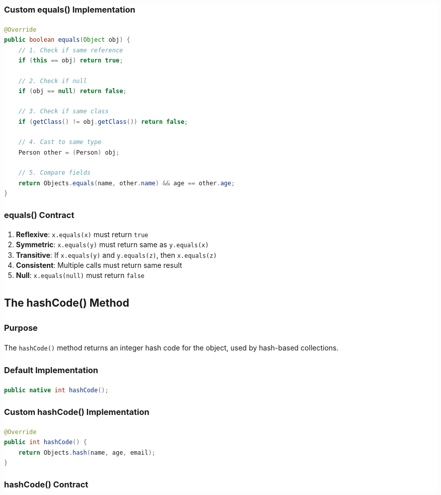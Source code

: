 ### Custom equals() Implementation

```java
@Override
public boolean equals(Object obj) {
    // 1. Check if same reference
    if (this == obj) return true;

    // 2. Check if null
    if (obj == null) return false;

    // 3. Check if same class
    if (getClass() != obj.getClass()) return false;

    // 4. Cast to same type
    Person other = (Person) obj;

    // 5. Compare fields
    return Objects.equals(name, other.name) && age == other.age;
}
```

### equals() Contract

1. **Reflexive**: `x.equals(x)` must return `true`
2. **Symmetric**: `x.equals(y)` must return same as `y.equals(x)`
3. **Transitive**: If `x.equals(y)` and `y.equals(z)`, then `x.equals(z)`
4. **Consistent**: Multiple calls must return same result
5. **Null**: `x.equals(null)` must return `false`

## The hashCode() Method

### Purpose

The `hashCode()` method returns an integer hash code for the object, used by hash-based collections.

### Default Implementation

```java
public native int hashCode();
```

### Custom hashCode() Implementation

```java
@Override
public int hashCode() {
    return Objects.hash(name, age, email);
}
```

### hashCode() Contract
